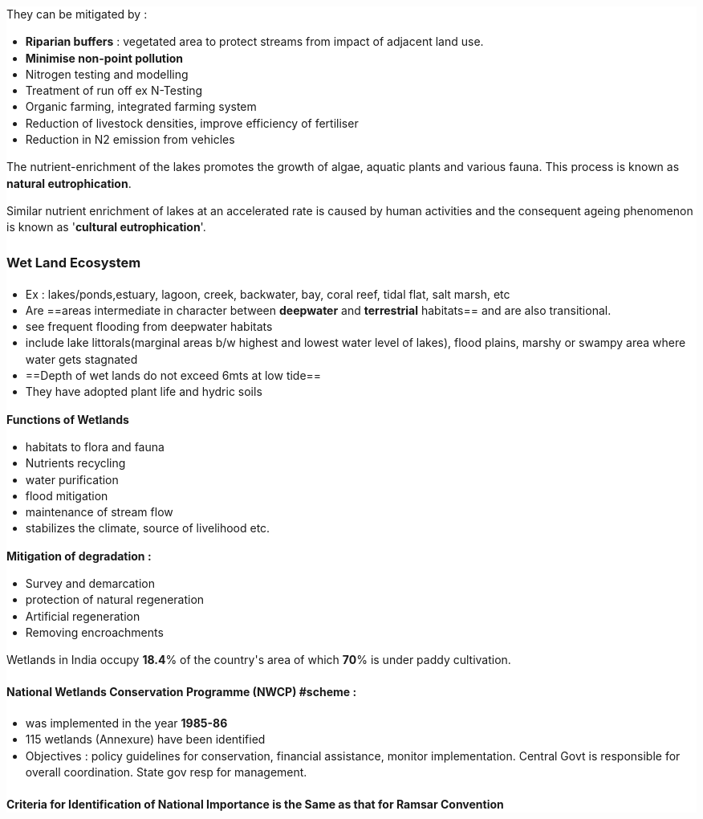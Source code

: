 They can be mitigated by :

- **Riparian buffers** : vegetated area to protect streams from impact of adjacent land use.
- **Minimise non-point pollution**
- Nitrogen testing and modelling
- Treatment of run off ex N-Testing
- Organic farming, integrated farming system
- Reduction of livestock densities, improve efficiency of fertiliser
- Reduction in N2 emission from vehicles

The nutrient-enrichment of the lakes promotes the growth of algae, aquatic plants and various fauna. This process is known as **natural eutrophication**.

Similar nutrient enrichment of lakes at an accelerated rate is caused by human activities and the consequent ageing phenomenon is known as '**cultural eutrophication**'.

### Wet Land Ecosystem

- Ex : lakes/ponds,estuary, lagoon, creek, backwater, bay, coral reef, tidal flat, salt marsh, etc
- Are ==areas intermediate in character between **deepwater** and **terrestrial** habitats== and are also transitional.
- see frequent flooding from deepwater habitats
- include lake littorals(marginal areas b/w highest and lowest water level of lakes), flood plains, marshy or swampy area where water gets stagnated
- ==Depth of wet lands do not exceed 6mts at low tide==
- They have adopted plant life and hydric soils

**Functions of Wetlands**

- habitats to flora and fauna
- Nutrients recycling
- water purification
- flood mitigation
- maintenance of stream flow
- stabilizes the climate, source of livelihood etc.

**Mitigation of degradation :**

- Survey and demarcation
- protection of natural regeneration
- Artificial regeneration
- Removing encroachments

Wetlands in India occupy **18.4**% of the country's area of which **70**% is under paddy cultivation.

#### National Wetlands Conservation Programme (NWCP) #scheme :

- was implemented in the year **1985-86**
- 115 wetlands (Annexure) have been identified
- Objectives : policy guidelines for conservation, financial assistance, monitor implementation. Central Govt is responsible for overall coordination. State gov resp for management.


#### Criteria for Identification of National Importance is the Same as that for Ramsar Convention
